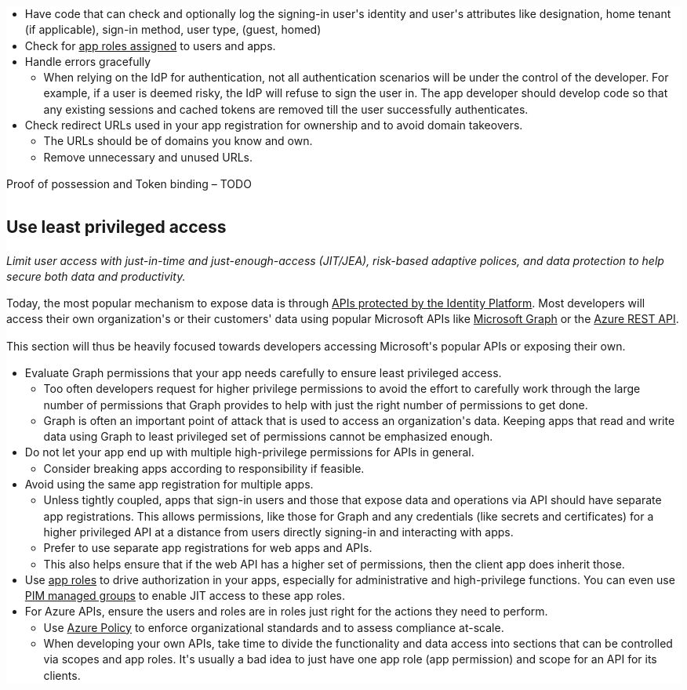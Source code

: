   - Have code that can check and optionally log the signing-in user's identity and user's attributes like designation, home tenant (if applicable), sign-in method, user type, (guest, homed)
  - Check for [app roles assigned](https://docs.microsoft.com/en-us/azure/active-directory/develop/howto-add-app-roles-in-azure-ad-apps) to users and apps.
- Handle errors gracefully
  - When relying on the IdP for authentication, not all authentication scenarios will be under the control of the developer. For example, if a user is deemed risky, the IdP will refuse to sign the user in. The app developer should develop code so that any existing sessions and cached tokens are removed till the user successfully authenticates.
- Check redirect URLs used in your app registration for ownership and to avoid domain takeovers.
  - The URLs should be of domains you know and own.
  - Remove unnecessary and unused URLs.

Proof of possession and Token binding – TODO

## Use least privileged access

_Limit user access with just-in-time and just-enough-access (JIT/JEA), risk-based adaptive polices, and data protection to help secure both data and productivity._

Today, the most popular mechanism to expose data is through [APIs protected by the Identity Platform](https://docs.microsoft.com/en-us/azure/active-directory/develop/scenario-protected-web-api-overview). Most developers will access their own organization's or their customers' data using popular Microsoft APIs like [Microsoft Graph](http://aka.ms/graph) or the [Azure REST API](https://docs.microsoft.com/en-us/rest/api/azure/).

This section will thus be heavily focused towards developers accessing Microsoft's popular APIs or exposing their own.

- Evaluate Graph permissions that your app needs carefully to ensure least privileged access.
  - Too often developers request for higher privilege permissions to avoid the effort to carefully work through the large number of permissions that Graph provides to help with just the right number of permissions to get done.
  - Graph is often an important point of attack that is used to access an organization's data. Keeping apps that read and write data using Graph to least privileged set of permissions cannot be emphasized enough.
- Do not let your app end up with multiple high-privilege permissions for APIs in general.
  - Consider breaking apps according to responsibility if feasible.
- Avoid using the same app registration for multiple apps.
  - Unless tightly coupled, apps that sign-in users and those that expose data and operations via API should have separate app registrations. This allows permissions, like those for Graph and any credentials (like secrets and certificates) for a higher privileged API at a distance from users directly signing-in and interacting with apps.
  - Prefer to use separate app registrations for web apps and APIs.
  - This also helps ensure that if the web API has a higher set of permissions, then the client app does inherit those.
- Use [app roles](https://docs.microsoft.com/en-us/azure/active-directory/develop/howto-add-app-roles-in-azure-ad-apps) to drive authorization in your apps, especially for administrative and high-privilege functions. You can even use [PIM managed groups](https://docs.microsoft.com/en-us/azure/active-directory/privileged-identity-management/groups-features) to enable JIT access to these app roles.
- For Azure APIs, ensure the users and roles are in roles just right for the actions they need to perform.
  - Use [Azure Policy](https://docs.microsoft.com/en-us/azure/governance/policy/overview) to enforce organizational standards and to assess compliance at-scale.
  - When developing your own APIs, take time to divide the functionality and data access into sections that can be controlled via scopes and app roles. It's usually a bad idea to just have one app role (app permission) and scope for an API for its clients.
